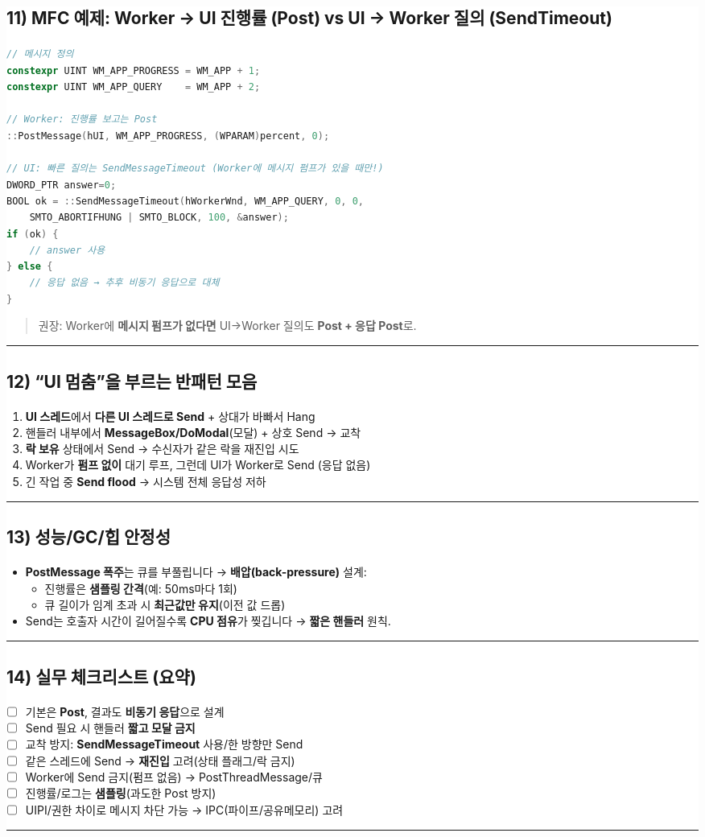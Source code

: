 
## 11) MFC 예제: Worker → UI 진행률 (Post) vs UI → Worker 질의 (SendTimeout)

```cpp
// 메시지 정의
constexpr UINT WM_APP_PROGRESS = WM_APP + 1;
constexpr UINT WM_APP_QUERY    = WM_APP + 2;

// Worker: 진행률 보고는 Post
::PostMessage(hUI, WM_APP_PROGRESS, (WPARAM)percent, 0);

// UI: 빠른 질의는 SendMessageTimeout (Worker에 메시지 펌프가 있을 때만!)
DWORD_PTR answer=0;
BOOL ok = ::SendMessageTimeout(hWorkerWnd, WM_APP_QUERY, 0, 0,
    SMTO_ABORTIFHUNG | SMTO_BLOCK, 100, &answer);
if (ok) {
    // answer 사용
} else {
    // 응답 없음 → 추후 비동기 응답으로 대체
}
```

> 권장: Worker에 **메시지 펌프가 없다면** UI→Worker 질의도 **Post + 응답 Post**로.

---

## 12) “UI 멈춤”을 부르는 반패턴 모음

1) **UI 스레드**에서 **다른 UI 스레드로 Send** + 상대가 바빠서 Hang  
2) 핸들러 내부에서 **MessageBox/DoModal**(모달) + 상호 Send → 교착  
3) **락 보유** 상태에서 Send → 수신자가 같은 락을 재진입 시도  
4) Worker가 **펌프 없이** 대기 루프, 그런데 UI가 Worker로 Send (응답 없음)  
5) 긴 작업 중 **Send flood** → 시스템 전체 응답성 저하

---

## 13) 성능/GC/힙 안정성

- **PostMessage 폭주**는 큐를 부풀립니다 → **배압(back-pressure)** 설계:  
  - 진행률은 **샘플링 간격**(예: 50ms마다 1회)  
  - 큐 길이가 임계 초과 시 **최근값만 유지**(이전 값 드롭)
- Send는 호출자 시간이 길어질수록 **CPU 점유**가 찢깁니다 → **짧은 핸들러** 원칙.

---

## 14) 실무 체크리스트 (요약)

- [ ] 기본은 **Post**, 결과도 **비동기 응답**으로 설계  
- [ ] Send 필요 시 핸들러 **짧고 모달 금지**  
- [ ] 교착 방지: **SendMessageTimeout** 사용/한 방향만 Send  
- [ ] 같은 스레드에 Send → **재진입** 고려(상태 플래그/락 금지)  
- [ ] Worker에 Send 금지(펌프 없음) → PostThreadMessage/큐  
- [ ] 진행률/로그는 **샘플링**(과도한 Post 방지)  
- [ ] UIPI/권한 차이로 메시지 차단 가능 → IPC(파이프/공유메모리) 고려

---